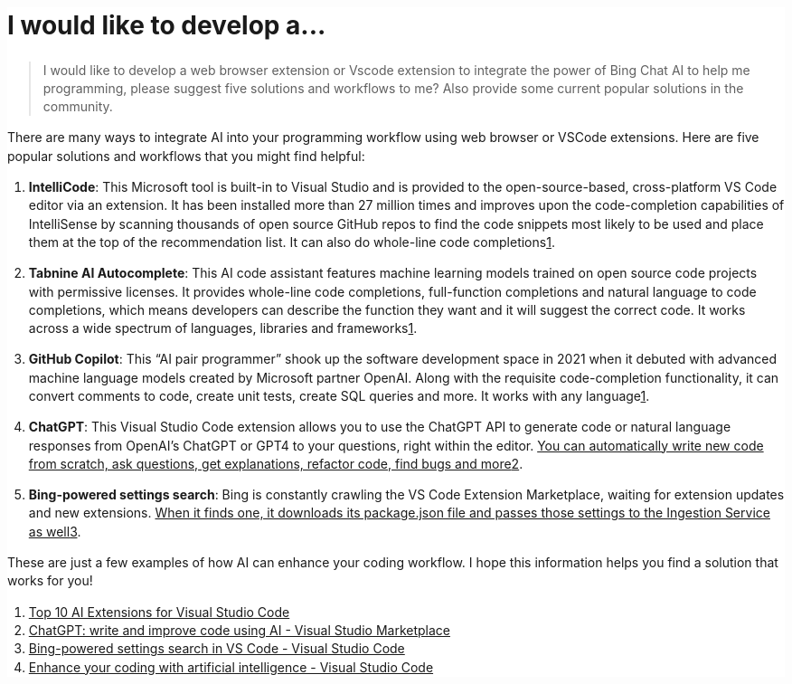 # I would like to develop a...

> I would like to develop a web browser extension or Vscode extension to integrate the power of Bing Chat AI to help me programming, please suggest five solutions and workflows to me? Also provide some current popular solutions in the community.

There are many ways to integrate AI into your programming workflow using web browser or VSCode extensions. Here are five popular solutions and workflows that you might find helpful:

1.  **IntelliCode**: This Microsoft tool is built-in to Visual Studio and is provided to the open-source-based, cross-platform VS Code editor via an extension. It has been installed more than 27 million times and improves upon the code-completion capabilities of IntelliSense by scanning thousands of open source GitHub repos to find the code snippets most likely to be used and place them at the top of the recommendation list. It can also do whole-line code completions[1](https://visualstudiomagazine.com/articles/2023/03/08/vs-code-ai-tools.aspx).
    
2.  **Tabnine AI Autocomplete**: This AI code assistant features machine learning models trained on open source code projects with permissive licenses. It provides whole-line code completions, full-function completions and natural language to code completions, which means developers can describe the function they want and it will suggest the correct code. It works across a wide spectrum of languages, libraries and frameworks[1](https://visualstudiomagazine.com/articles/2023/03/08/vs-code-ai-tools.aspx).
    
3.  **GitHub Copilot**: This “AI pair programmer” shook up the software development space in 2021 when it debuted with advanced machine language models created by Microsoft partner OpenAI. Along with the requisite code-completion functionality, it can convert comments to code, create unit tests, create SQL queries and more. It works with any language[1](https://visualstudiomagazine.com/articles/2023/03/08/vs-code-ai-tools.aspx).
    
4.  **ChatGPT**: This Visual Studio Code extension allows you to use the ChatGPT API to generate code or natural language responses from OpenAI’s ChatGPT or GPT4 to your questions, right within the editor. [You can automatically write new code from scratch, ask questions, get explanations, refactor code, find bugs and more](https://marketplace.visualstudio.com/items?itemName=timkmecl.chatgpt)[2](https://marketplace.visualstudio.com/items?itemName=timkmecl.chatgpt).
    
5.  **Bing-powered settings search**: Bing is constantly crawling the VS Code Extension Marketplace, waiting for extension updates and new extensions. [When it finds one, it downloads its package.json file and passes those settings to the Ingestion Service as well](https://code.visualstudio.com/blogs/2018/04/25/bing-settings-search)[3](https://code.visualstudio.com/blogs/2018/04/25/bing-settings-search).
    

These are just a few examples of how AI can enhance your coding workflow. I hope this information helps you find a solution that works for you!

1. [Top 10 AI Extensions for Visual Studio Code](https://visualstudiomagazine.com/articles/2023/03/08/vs-code-ai-tools.aspx)
2. [ChatGPT: write and improve code using AI - Visual Studio Marketplace](https://marketplace.visualstudio.com/items?itemName=timkmecl.chatgpt)
3. [Bing-powered settings search in VS Code - Visual Studio Code](https://code.visualstudio.com/blogs/2018/04/25/bing-settings-search)
4. [Enhance your coding with artificial intelligence - Visual Studio Code](https://code.visualstudio.com/docs/editor/artificial-intelligence)
